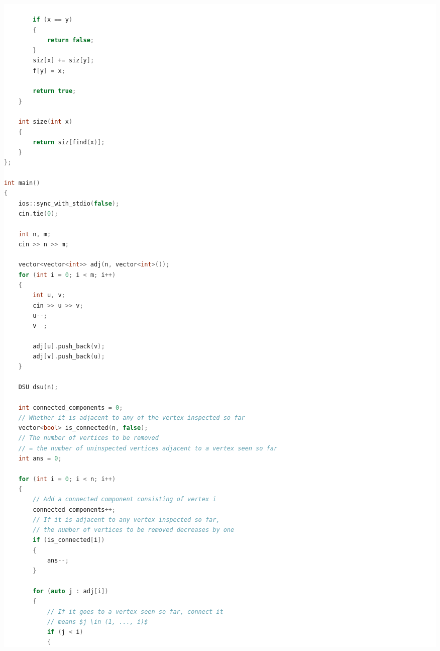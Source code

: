 ```cpp

        if (x == y)
        {
            return false;
        }
        siz[x] += siz[y];
        f[y] = x;

        return true;
    }

    int size(int x)
    {
        return siz[find(x)];
    }
};

int main()
{
    ios::sync_with_stdio(false);
    cin.tie(0);

    int n, m;
    cin >> n >> m;

    vector<vector<int>> adj(n, vector<int>());
    for (int i = 0; i < m; i++)
    {
        int u, v;
        cin >> u >> v;
        u--;
        v--;

        adj[u].push_back(v);
        adj[v].push_back(u);
    }

    DSU dsu(n);

    int connected_components = 0;
    // Whether it is adjacent to any of the vertex inspected so far
    vector<bool> is_connected(n, false);
    // The number of vertices to be removed
    // = the number of uninspected vertices adjacent to a vertex seen so far
    int ans = 0;

    for (int i = 0; i < n; i++)
    {
        // Add a connected component consisting of vertex i
        connected_components++;
        // If it is adjacent to any vertex inspected so far,
        // the number of vertices to be removed decreases by one
        if (is_connected[i])
        {
            ans--;
        }

        for (auto j : adj[i])
        {
            // If it goes to a vertex seen so far, connect it
            // means $j \in (1, ..., i)$
            if (j < i)
            {
```